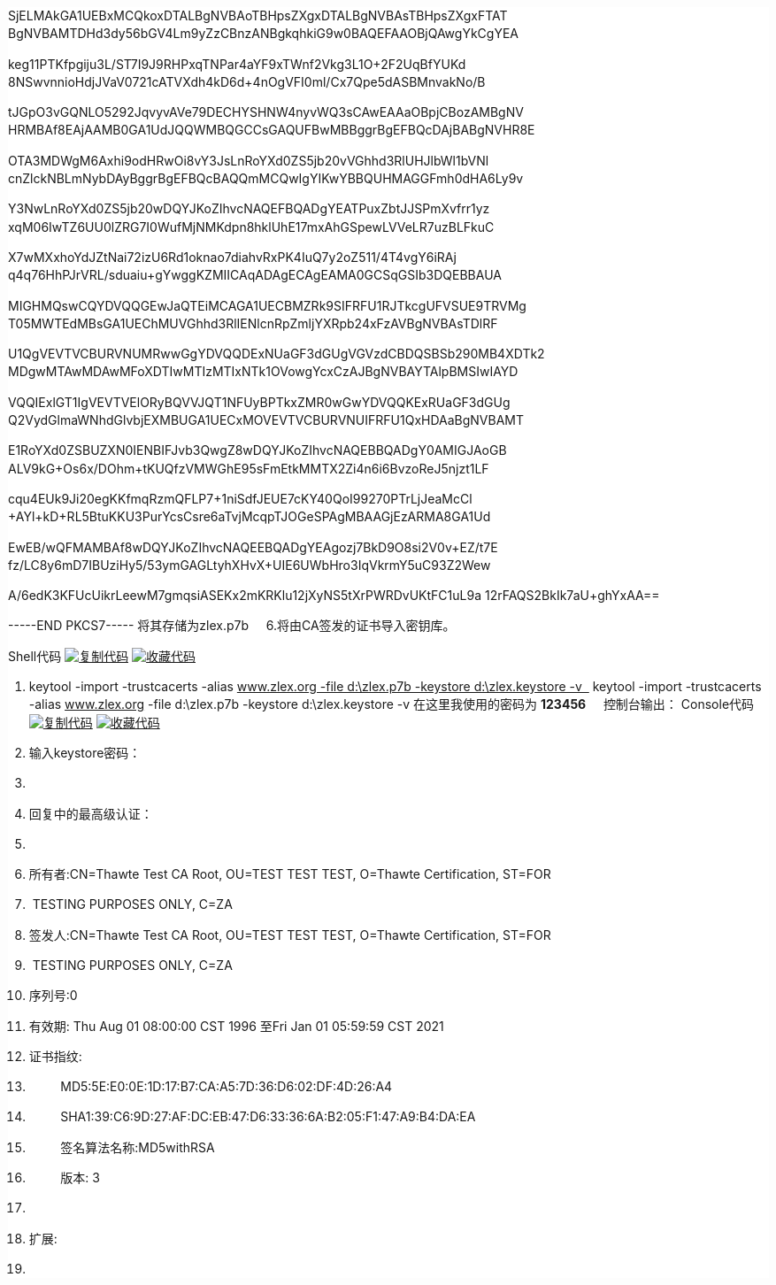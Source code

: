 SjELMAkGA1UEBxMCQkoxDTALBgNVBAoTBHpsZXgxDTALBgNVBAsTBHpsZXgxFTAT
BgNVBAMTDHd3dy56bGV4Lm9yZzCBnzANBgkqhkiG9w0BAQEFAAOBjQAwgYkCgYEA

keg11PTKfpgiju3L/ST7I9J9RHPxqTNPar4aYF9xTWnf2Vkg3L1O+2F2UqBfYUKd
8NSwvnnioHdjJVaV0721cATVXdh4kD6d+4nOgVFI0ml/Cx7Qpe5dASBMnvakNo/B

tJGpO3vGQNLO5292JqvyvAVe79DECHYSHNW4nyvWQ3sCAwEAAaOBpjCBozAMBgNV
HRMBAf8EAjAAMB0GA1UdJQQWMBQGCCsGAQUFBwMBBggrBgEFBQcDAjBABgNVHR8E

OTA3MDWgM6Axhi9odHRwOi8vY3JsLnRoYXd0ZS5jb20vVGhhd3RlUHJlbWl1bVNl
cnZlckNBLmNybDAyBggrBgEFBQcBAQQmMCQwIgYIKwYBBQUHMAGGFmh0dHA6Ly9v

Y3NwLnRoYXd0ZS5jb20wDQYJKoZIhvcNAQEFBQADgYEATPuxZbtJJSPmXvfrr1yz
xqM06IwTZ6UU0lZRG7I0WufMjNMKdpn8hklUhE17mxAhGSpewLVVeLR7uzBLFkuC

X7wMXxhoYdJZtNai72izU6Rd1oknao7diahvRxPK4IuQ7y2oZ511/4T4vgY6iRAj
q4q76HhPJrVRL/sduaiu+gYwggKZMIICAqADAgECAgEAMA0GCSqGSIb3DQEBBAUA

MIGHMQswCQYDVQQGEwJaQTEiMCAGA1UECBMZRk9SIFRFU1RJTkcgUFVSUE9TRVMg
T05MWTEdMBsGA1UEChMUVGhhd3RlIENlcnRpZmljYXRpb24xFzAVBgNVBAsTDlRF

U1QgVEVTVCBURVNUMRwwGgYDVQQDExNUaGF3dGUgVGVzdCBDQSBSb290MB4XDTk2
MDgwMTAwMDAwMFoXDTIwMTIzMTIxNTk1OVowgYcxCzAJBgNVBAYTAlpBMSIwIAYD

VQQIExlGT1IgVEVTVElORyBQVVJQT1NFUyBPTkxZMR0wGwYDVQQKExRUaGF3dGUg
Q2VydGlmaWNhdGlvbjEXMBUGA1UECxMOVEVTVCBURVNUIFRFU1QxHDAaBgNVBAMT

E1RoYXd0ZSBUZXN0IENBIFJvb3QwgZ8wDQYJKoZIhvcNAQEBBQADgY0AMIGJAoGB
ALV9kG+Os6x/DOhm+tKUQfzVMWGhE95sFmEtkMMTX2Zi4n6i6BvzoReJ5njzt1LF

cqu4EUk9Ji20egKKfmqRzmQFLP7+1niSdfJEUE7cKY40QoI99270PTrLjJeaMcCl
+AYl+kD+RL5BtuKKU3PurYcsCsre6aTvjMcqpTJOGeSPAgMBAAGjEzARMA8GA1Ud

EwEB/wQFMAMBAf8wDQYJKoZIhvcNAQEEBQADgYEAgozj7BkD9O8si2V0v+EZ/t7E
fz/LC8y6mD7IBUziHy5/53ymGAGLtyhXHvX+UIE6UWbHro3IqVkrmY5uC93Z2Wew

A/6edK3KFUcUikrLeewM7gmqsiASEKx2mKRKlu12jXyNS5tXrPWRDvUKtFC1uL9a
12rFAQS2BkIk7aU+ghYxAA==

-----END PKCS7-----
将其存储为zlex.p7b
    6.将由CA签发的证书导入密钥库。
   

Shell代码 [![复制代码]()]( "复制代码") [![收藏代码]()![]()]( "收藏这段代码")

1. keytool -import -trustcacerts -alias www.zlex.org -file d:\zlex.p7b -keystore d:\zlex.keystore -v  
keytool -import -trustcacerts -alias www.zlex.org -file d:\zlex.p7b -keystore d:\zlex.keystore -v
在这里我使用的密码为 **123456**
    控制台输出：
Console代码 [![复制代码]()]( "复制代码") [![收藏代码]()![]()]( "收藏这段代码")

1. 输入keystore密码：  
1.   
1. 回复中的最高级认证：  
1.   
1. 所有者:CN=Thawte Test CA Root, OU=TEST TEST TEST, O=Thawte Certification, ST=FOR  
1.  TESTING PURPOSES ONLY, C=ZA  
1. 签发人:CN=Thawte Test CA Root, OU=TEST TEST TEST, O=Thawte Certification, ST=FOR  
1.  TESTING PURPOSES ONLY, C=ZA  
1. 序列号:0  
1. 有效期: Thu Aug 01 08:00:00 CST 1996 至Fri Jan 01 05:59:59 CST 2021  
1. 证书指纹:  
1.          MD5:5E:E0:0E:1D:17:B7:CA:A5:7D:36:D6:02:DF:4D:26:A4  
1.          SHA1:39:C6:9D:27:AF:DC:EB:47:D6:33:36:6A:B2:05:F1:47:A9:B4:DA:EA  
1.          签名算法名称:MD5withRSA  
1.          版本: 3  
1.   
1. 扩展:  
1.   